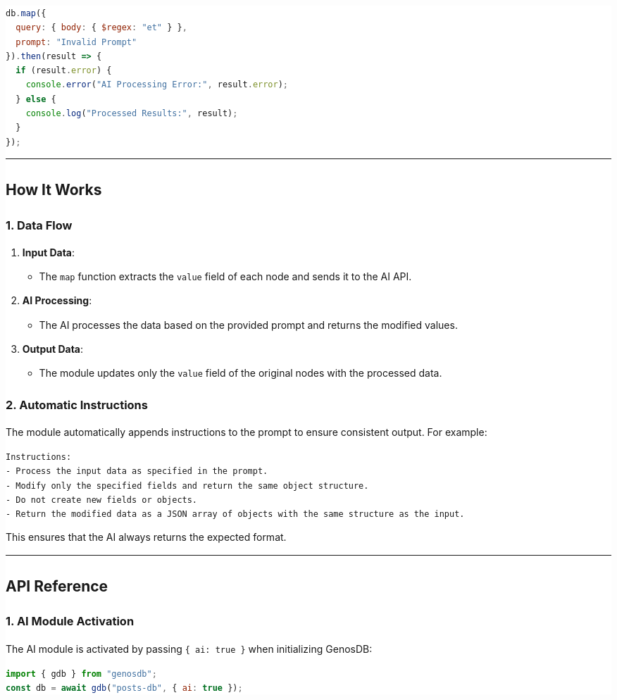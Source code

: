 ```javascript
db.map({
  query: { body: { $regex: "et" } },
  prompt: "Invalid Prompt"
}).then(result => {
  if (result.error) {
    console.error("AI Processing Error:", result.error);
  } else {
    console.log("Processed Results:", result);
  }
});
```

---

## **How It Works**

### **1. Data Flow**
1. **Input Data**:
   - The `map` function extracts the `value` field of each node and sends it to the AI API.

2. **AI Processing**:
   - The AI processes the data based on the provided prompt and returns the modified values.

3. **Output Data**:
   - The module updates only the `value` field of the original nodes with the processed data.

### **2. Automatic Instructions**
The module automatically appends instructions to the prompt to ensure consistent output. For example:

```text
Instructions:
- Process the input data as specified in the prompt.
- Modify only the specified fields and return the same object structure.
- Do not create new fields or objects.
- Return the modified data as a JSON array of objects with the same structure as the input.
```

This ensures that the AI always returns the expected format.

---

## **API Reference**


### **1. AI Module Activation**
The AI module is activated by passing `{ ai: true }` when initializing GenosDB:

```javascript
import { gdb } from "genosdb";
const db = await gdb("posts-db", { ai: true });
```

